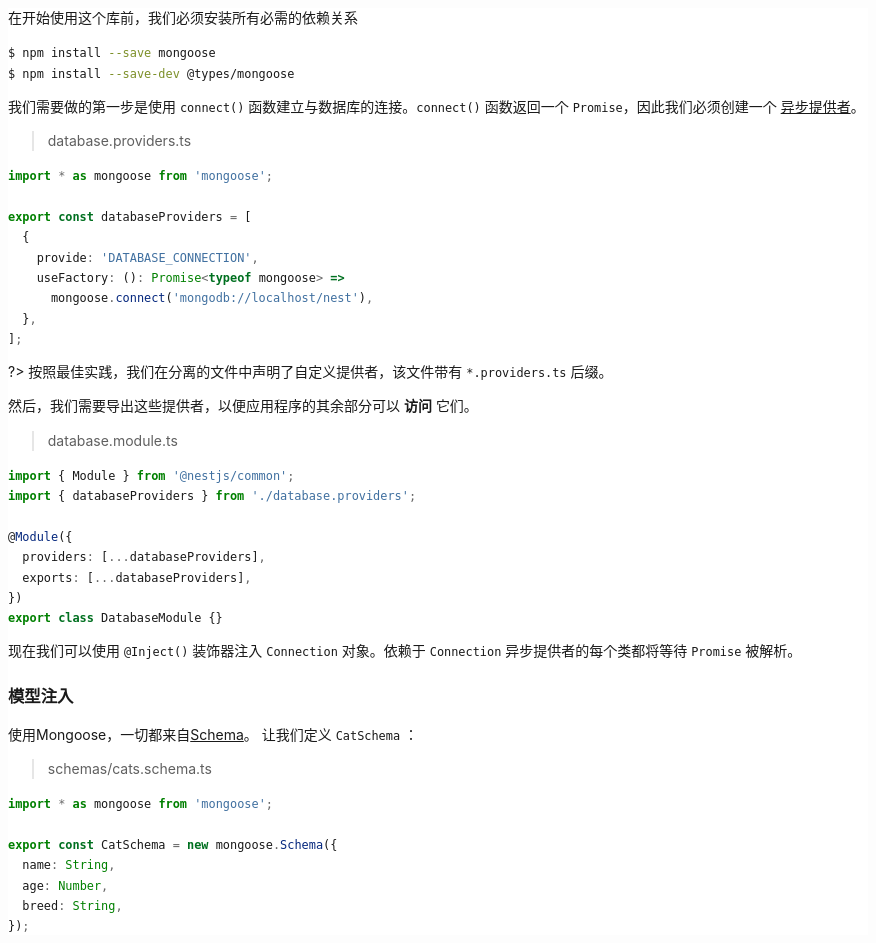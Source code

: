 在开始使用这个库前，我们必须安装所有必需的依赖关系

```bash
$ npm install --save mongoose
$ npm install --save-dev @types/mongoose
```

我们需要做的第一步是使用 `connect()` 函数建立与数据库的连接。`connect()` 函数返回一个 `Promise`，因此我们必须创建一个 [异步提供者](/6/fundamentals.md?id=异步提供者 (Asynchronous providers))。

> database.providers.ts

```typescript
import * as mongoose from 'mongoose';

export const databaseProviders = [
  {
    provide: 'DATABASE_CONNECTION',
    useFactory: (): Promise<typeof mongoose> =>
      mongoose.connect('mongodb://localhost/nest'),
  },
];
```

?> 按照最佳实践，我们在分离的文件中声明了自定义提供者，该文件带有 `*.providers.ts` 后缀。

然后，我们需要导出这些提供者，以便应用程序的其余部分可以 **访问** 它们。

> database.module.ts

```typescript
import { Module } from '@nestjs/common';
import { databaseProviders } from './database.providers';

@Module({
  providers: [...databaseProviders],
  exports: [...databaseProviders],
})
export class DatabaseModule {}
```

现在我们可以使用 `@Inject()` 装饰器注入 `Connection` 对象。依赖于 `Connection` 异步提供者的每个类都将等待 `Promise` 被解析。

### 模型注入

使用Mongoose，一切都来自[Schema](https://mongoosejs.com/docs/guide.html)。 让我们定义 `CatSchema` ：

> schemas/cats.schema.ts

```typescript
import * as mongoose from 'mongoose';

export const CatSchema = new mongoose.Schema({
  name: String,
  age: Number,
  breed: String,
});
```
